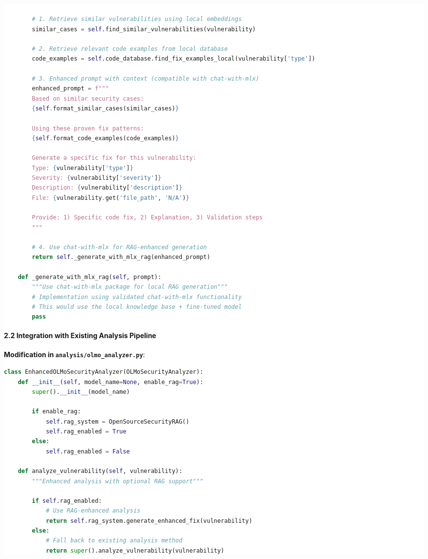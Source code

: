```python
        
        # 1. Retrieve similar vulnerabilities using local embeddings
        similar_cases = self.find_similar_vulnerabilities(vulnerability)
        
        # 2. Retrieve relevant code examples from local database
        code_examples = self.code_database.find_fix_examples_local(vulnerability['type'])
        
        # 3. Enhanced prompt with context (compatible with chat-with-mlx)
        enhanced_prompt = f"""
        Based on similar security cases:
        {self.format_similar_cases(similar_cases)}
        
        Using these proven fix patterns:
        {self.format_code_examples(code_examples)}
        
        Generate a specific fix for this vulnerability:
        Type: {vulnerability['type']}
        Severity: {vulnerability['severity']}
        Description: {vulnerability['description']}
        File: {vulnerability.get('file_path', 'N/A')}
        
        Provide: 1) Specific code fix, 2) Explanation, 3) Validation steps
        """
        
        # 4. Use chat-with-mlx for RAG-enhanced generation
        return self._generate_with_mlx_rag(enhanced_prompt)
    
    def _generate_with_mlx_rag(self, prompt):
        """Use chat-with-mlx package for local RAG generation"""
        # Implementation using validated chat-with-mlx functionality
        # This would use the local knowledge base + fine-tuned model
        pass
```

#### **2.2 Integration with Existing Analysis Pipeline**

**Modification in `analysis/olmo_analyzer.py`**:

```python
class EnhancedOLMoSecurityAnalyzer(OLMoSecurityAnalyzer):
    def __init__(self, model_name=None, enable_rag=True):
        super().__init__(model_name)
        
        if enable_rag:
            self.rag_system = OpenSourceSecurityRAG()
            self.rag_enabled = True
        else:
            self.rag_enabled = False
    
    def analyze_vulnerability(self, vulnerability):
        """Enhanced analysis with optional RAG support"""
        
        if self.rag_enabled:
            # Use RAG-enhanced analysis
            return self.rag_system.generate_enhanced_fix(vulnerability)
        else:
            # Fall back to existing analysis method
            return super().analyze_vulnerability(vulnerability)
```
